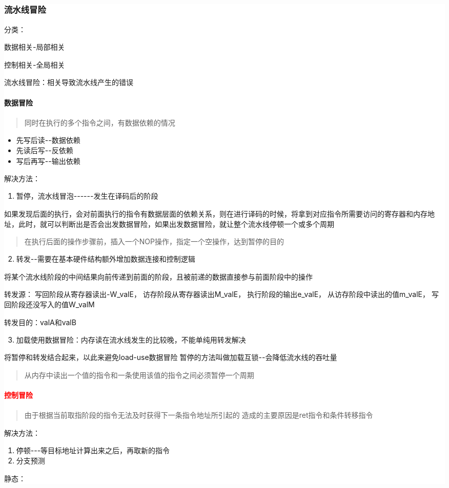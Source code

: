 ### 流水线冒险

分类：

数据相关-局部相关

控制相关-全局相关

流水线冒险：相关导致流水线产生的错误



#### 数据冒险

> 同时在执行的多个指令之间，有数据依赖的情况

* 先写后读--数据依赖
* 先读后写--反依赖
* 写后再写--输出依赖

解决方法：

1. 暂停，流水线冒泡------发生在译码后的阶段

如果发现后面的执行，会对前面执行的指令有数据层面的依赖关系，则在进行译码的时候，将拿到对应指令所需要访问的寄存器和内存地址，此时，就可以判断出是否会出发数据冒险，如果出发数据冒险，就让整个流水线停顿一个或多个周期

> 在执行后面的操作步骤前，插入一个NOP操作，指定一个空操作，达到暂停的目的

2. 转发--需要在基本硬件结构额外增加数据连接和控制逻辑

将某个流水线阶段的中间结果向前传递到前面的阶段，且被前递的数据直接参与前面阶段中的操作

转发源：
写回阶段从寄存器读出-W_valE，
访存阶段从寄存器读出M_valE，
执行阶段的输出e_valE，
从访存阶段中读出的值m_valE，
写回阶段还没写入的值W_valM

转发目的：valA和valB



3. 加载使用数据冒险：内存读在流水线发生的比较晚，不能单纯用转发解决

将暂停和转发结合起来，以此来避免load-use数据冒险
暂停的方法叫做加载互锁--会降低流水线的吞吐量

> 从内存中读出一个值的指令和一条使用该值的指令之间必须暂停一个周期

#### <span style="color:red">控制冒险</span>

> 由于根据当前取指阶段的指令无法及时获得下一条指令地址所引起的
> 造成的主要原因是ret指令和条件转移指令

解决方法：

1. 停顿---等目标地址计算出来之后，再取新的指令
2. 分支预测

静态：
